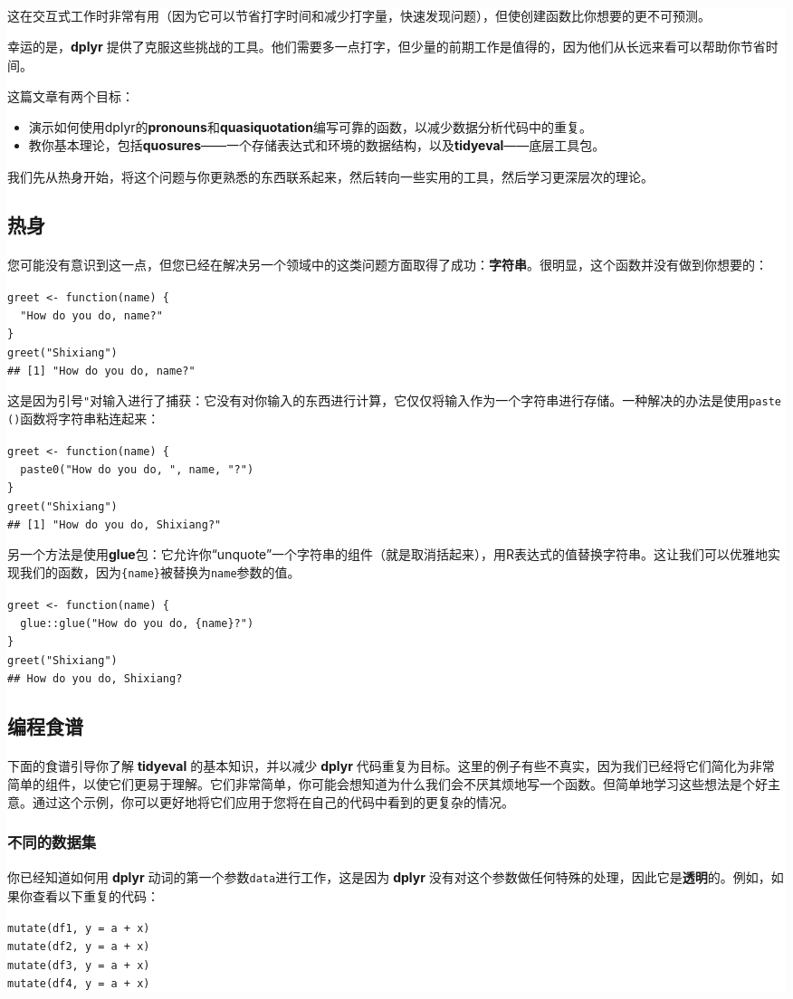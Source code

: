 这在交互式工作时非常有用（因为它可以节省打字时间和减少打字量，快速发现问题），但使创建函数比你想要的更不可预测。

幸运的是，**dplyr** 提供了克服这些挑战的工具。他们需要多一点打字，但少量的前期工作是值得的，因为他们从长远来看可以帮助你节省时间。

这篇文章有两个目标：

- 演示如何使用dplyr的**pronouns**和**quasiquotation**编写可靠的函数，以减少数据分析代码中的重复。
- 教你基本理论，包括**quosures**——一个存储表达式和环境的数据结构，以及**tidyeval**——底层工具包。

我们先从热身开始，将这个问题与你更熟悉的东西联系起来，然后转向一些实用的工具，然后学习更深层次的理论。

## 热身

您可能没有意识到这一点，但您已经在解决另一个领域中的这类问题方面取得了成功：**字符串**。很明显，这个函数并没有做到你想要的：

```
greet <- function(name) {
  "How do you do, name?"
}
greet("Shixiang")
## [1] "How do you do, name?"
```

这是因为引号`"`对输入进行了捕获：它没有对你输入的东西进行计算，它仅仅将输入作为一个字符串进行存储。一种解决的办法是使用`paste()`函数将字符串粘连起来：

```
greet <- function(name) {
  paste0("How do you do, ", name, "?")
}
greet("Shixiang")
## [1] "How do you do, Shixiang?"
```

另一个方法是使用**glue**包：它允许你“unquote”一个字符串的组件（就是取消括起来），用R表达式的值替换字符串。这让我们可以优雅地实现我们的函数，因为`{name}`被替换为`name`参数的值。

```
greet <- function(name) {
  glue::glue("How do you do, {name}?")
}
greet("Shixiang")
## How do you do, Shixiang?
```

## 编程食谱

下面的食谱引导你了解 **tidyeval** 的基本知识，并以减少 **dplyr** 代码重复为目标。这里的例子有些不真实，因为我们已经将它们简化为非常简单的组件，以使它们更易于理解。它们非常简单，你可能会想知道为什么我们会不厌其烦地写一个函数。但简单地学习这些想法是个好主意。通过这个示例，你可以更好地将它们应用于您将在自己的代码中看到的更复杂的情况。

### 不同的数据集

你已经知道如何用 **dplyr** 动词的第一个参数`data`进行工作，这是因为 **dplyr** 没有对这个参数做任何特殊的处理，因此它是**透明**的。例如，如果你查看以下重复的代码：

```
mutate(df1, y = a + x)
mutate(df2, y = a + x)
mutate(df3, y = a + x)
mutate(df4, y = a + x)
```
